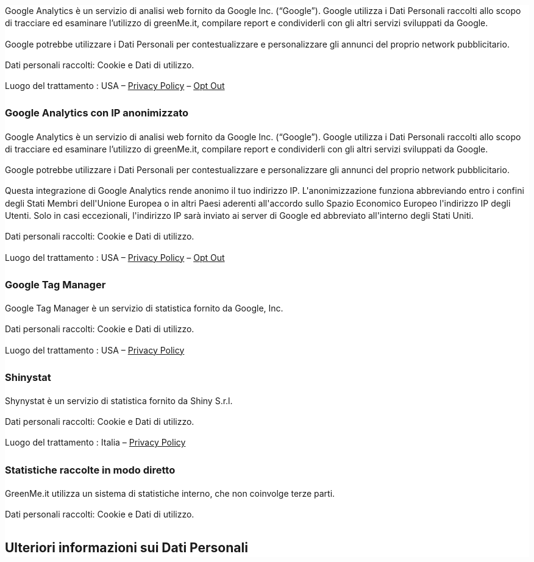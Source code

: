 Google Analytics è un servizio di analisi web fornito da Google Inc. (“Google”). Google utilizza i Dati Personali raccolti allo scopo di tracciare ed esaminare l’utilizzo di greenMe.it, compilare report e condividerli con gli altri servizi sviluppati da Google.

Google potrebbe utilizzare i Dati Personali per contestualizzare e personalizzare gli annunci del proprio network pubblicitario.

Dati personali raccolti: Cookie e Dati di utilizzo.

Luogo del trattamento : USA – [<span><span><span>Privacy Policy</span></span></span>](https://www.google.com/intl/it/policies/privacy/)<span><span><span> – </span></span></span>[<span><span><span>Opt Out</span></span></span>](https://tools.google.com/dlpage/gaoptout?hl=it)

### Google Analytics con IP anonimizzato

Google Analytics è un servizio di analisi web fornito da Google Inc. (“Google”). Google utilizza i Dati Personali raccolti allo scopo di tracciare ed esaminare l’utilizzo di greenMe.it, compilare report e condividerli con gli altri servizi sviluppati da Google.

Google potrebbe utilizzare i Dati Personali per contestualizzare e personalizzare gli annunci del proprio network pubblicitario.

Questa integrazione di Google Analytics rende anonimo il tuo indirizzo IP. L'anonimizzazione funziona abbreviando entro i confini degli Stati Membri dell'Unione Europea o in altri Paesi aderenti all'accordo sullo Spazio Economico Europeo l'indirizzo IP degli Utenti. Solo in casi eccezionali, l'indirizzo IP sarà inviato ai server di Google ed abbreviato all'interno degli Stati Uniti.

Dati personali raccolti: Cookie e Dati di utilizzo.

Luogo del trattamento : USA – [Privacy Policy](https://www.google.com/intl/en/policies/privacy/) – [Opt Out](https://tools.google.com/dlpage/gaoptout?hl=it)

### Google Tag Manager

Google Tag Manager è un servizio di statistica fornito da Google, Inc.

Dati personali raccolti: Cookie e Dati di utilizzo.

Luogo del trattamento : USA – [Privacy Policy](https://www.google.com/intl/en/policies/privacy/)

### Shinystat

Shynystat è un servizio di statistica fornito da Shiny S.r.l.

Dati personali raccolti: Cookie e Dati di utilizzo.

Luogo del trattamento : Italia – [Privacy Policy](https://www.shinystat.com/it/informativa_sito.html)

### Statistiche raccolte in modo diretto

GreenMe.it utilizza un sistema di statistiche interno, che non coinvolge terze parti.

Dati personali raccolti: Cookie e Dati di utilizzo.

Ulteriori informazioni sui Dati Personali
-----------------------------------------
